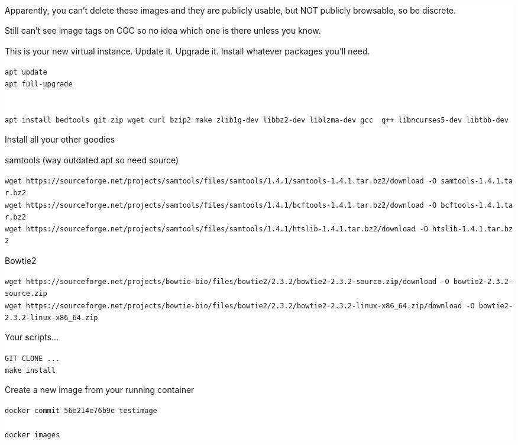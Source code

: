 Apparently, you can’t delete these images and they are publicly usable, but NOT publicly browsable, so be discrete.

Still can’t see image tags on CGC so no idea which one is there unless you know.















This is your new virtual instance. Update it. Upgrade it. Install whatever packages you’ll need.

```
apt update
apt full-upgrade


apt install bedtools git zip wget curl bzip2 make zlib1g-dev libbz2-dev liblzma-dev gcc  g++ libncurses5-dev libtbb-dev
```




Install all your other goodies

samtools (way outdated apt so need source)

```
wget https://sourceforge.net/projects/samtools/files/samtools/1.4.1/samtools-1.4.1.tar.bz2/download -O samtools-1.4.1.tar.bz2
wget https://sourceforge.net/projects/samtools/files/samtools/1.4.1/bcftools-1.4.1.tar.bz2/download -O bcftools-1.4.1.tar.bz2
wget https://sourceforge.net/projects/samtools/files/samtools/1.4.1/htslib-1.4.1.tar.bz2/download -O htslib-1.4.1.tar.bz2
```

Bowtie2
```
wget https://sourceforge.net/projects/bowtie-bio/files/bowtie2/2.3.2/bowtie2-2.3.2-source.zip/download -O bowtie2-2.3.2-source.zip
wget https://sourceforge.net/projects/bowtie-bio/files/bowtie2/2.3.2/bowtie2-2.3.2-linux-x86_64.zip/download -O bowtie2-2.3.2-linux-x86_64.zip
```

Your scripts...

```
GIT CLONE ...
make install
```




Create a new image from your running container

```
docker commit 56e214e76b9e testimage

docker images
```
